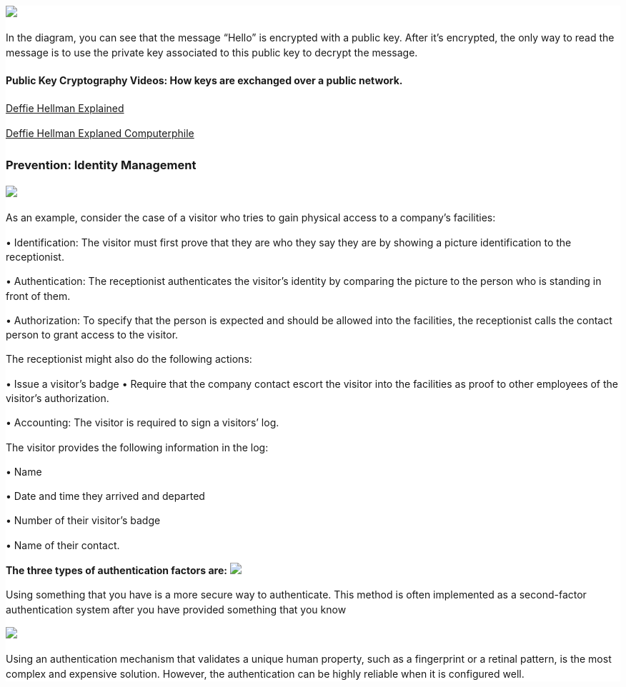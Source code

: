 <img width="1043" src="https://user-images.githubusercontent.com/124072294/228040211-c9ba7408-3054-4b26-9a79-c0e7a8077678.png">

In the diagram, you can see that the message “Hello” is encrypted with a public key. After it’s encrypted, the only way to read the message is to use the private key associated to this public key to decrypt the message.

#### Public Key Cryptography Videos: How keys are exchanged over a public network.
[Deffie Hellman Explained](https://www.youtube.com/watch?v=YEBfamv-_do)

[Deffie Hellman Explaned Computerphile](https://www.youtube.com/watch?v=NmM9HA2MQGI)

### Prevention: Identity Management

<img width="1409" src="https://user-images.githubusercontent.com/124072294/228299075-aaf89bb0-7417-4942-a4c4-602daaa30ce5.png">

As an example, consider the case of a visitor who tries to gain physical access to a company’s facilities:

• Identification: The visitor must first prove that they are who they say they are by showing a picture identification to the receptionist.

• Authentication: The receptionist authenticates the visitor’s identity by comparing the picture to the person who is standing in front of them.

• Authorization: To specify that the person is expected and should be allowed into the facilities, the receptionist calls the contact person to grant access to the visitor. 

The receptionist might also do the following actions: 

• Issue a visitor’s badge • Require that the company contact escort the visitor into the facilities as proof to other employees of the visitor’s authorization.

• Accounting: The visitor is required to sign a visitors’ log. 

The visitor provides the following information in the log: 

• Name 

• Date and time they arrived and departed 

• Number of their visitor’s badge 

• Name of their contact.

**The three types of authentication factors are:**
<img width="1031" src="https://user-images.githubusercontent.com/124072294/228305903-2d6cc9d4-d55f-4fa5-8419-0af979b52292.png">

Using something that you have is a more secure way to authenticate. This method is often implemented as a second-factor authentication system after you have provided something that you know

<img width="406" src="https://user-images.githubusercontent.com/124072294/228306322-590e4daa-edc6-450f-b465-b943a0796fd8.png">

Using an authentication mechanism that validates a unique human property, such as a fingerprint or a retinal pattern, is the most complex and expensive solution. However, the authentication can be highly reliable when it is configured well.

